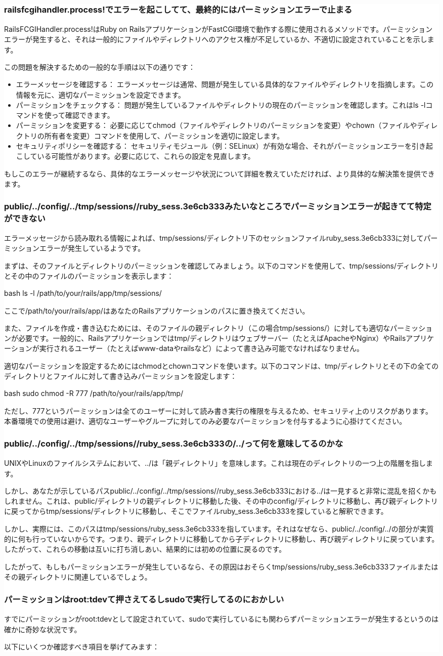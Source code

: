 ### railsfcgihandler.process!でエラーを起こしてて、最終的にはパーミッションエラーで止まる

RailsFCGIHandler.process!はRuby on RailsアプリケーションがFastCGI環境で動作する際に使用されるメソッドです。パーミッションエラーが発生すると、それは一般的にファイルやディレクトリへのアクセス権が不足しているか、不適切に設定されていることを示します。

この問題を解決するための一般的な手順は以下の通りです：

- エラーメッセージを確認する： エラーメッセージは通常、問題が発生している具体的なファイルやディレクトリを指摘します。この情報を元に、適切なパーミッションを設定できます。
- パーミッションをチェックする： 問題が発生しているファイルやディレクトリの現在のパーミッションを確認します。これはls -lコマンドを使って確認できます。
- パーミッションを変更する： 必要に応じてchmod（ファイルやディレクトリのパーミッションを変更）やchown（ファイルやディレクトリの所有者を変更）コマンドを使用して、パーミッションを適切に設定します。
- セキュリティポリシーを確認する： セキュリティモジュール（例：SELinux）が有効な場合、それがパーミッションエラーを引き起こしている可能性があります。必要に応じて、これらの設定を見直します。

もしこのエラーが継続するなら、具体的なエラーメッセージや状況について詳細を教えていただければ、より具体的な解決策を提供できます。

### public/../config/../tmp/sessions//ruby_sess.3e6cb333みたいなところでパーミッションエラーが起きてて特定ができない

エラーメッセージから読み取れる情報によれば、tmp/sessions/ディレクトリ下のセッションファイルruby_sess.3e6cb333に対してパーミッションエラーが発生しているようです。

まずは、そのファイルとディレクトリのパーミッションを確認してみましょう。以下のコマンドを使用して、tmp/sessions/ディレクトリとその中のファイルのパーミッションを表示します：

bash
ls -l /path/to/your/rails/app/tmp/sessions/

ここで/path/to/your/rails/app/はあなたのRailsアプリケーションのパスに置き換えてください。

また、ファイルを作成・書き込むためには、そのファイルの親ディレクトリ（この場合tmp/sessions/）に対しても適切なパーミッションが必要です。一般的に、Railsアプリケーションではtmp/ディレクトリはウェブサーバー（たとえばApacheやNginx）やRailsアプリケーションが実行されるユーザー（たとえばwww-dataやrailsなど）によって書き込み可能でなければなりません。

適切なパーミッションを設定するためにはchmodとchownコマンドを使います。以下のコマンドは、tmp/ディレクトリとその下の全てのディレクトリとファイルに対して書き込みパーミッションを設定します：

bash
sudo chmod -R 777 /path/to/your/rails/app/tmp/

ただし、777というパーミッションは全てのユーザーに対して読み書き実行の権限を与えるため、セキュリティ上のリスクがあります。本番環境での使用は避け、適切なユーザーやグループに対してのみ必要なパーミッションを付与するように心掛けてください。

### public/../config/../tmp/sessions//ruby_sess.3e6cb333の/../って何を意味してるのかな

UNIXやLinuxのファイルシステムにおいて、../は「親ディレクトリ」を意味します。これは現在のディレクトリの一つ上の階層を指します。

しかし、あなたが示しているパスpublic/../config/../tmp/sessions//ruby_sess.3e6cb333における../は一見すると非常に混乱を招くかもしれません。これは、public/ディレクトリの親ディレクトリに移動した後、その中のconfig/ディレクトリに移動し、再び親ディレクトリに戻ってからtmp/sessions/ディレクトリに移動し、そこでファイルruby_sess.3e6cb333を探していると解釈できます。

しかし、実際には、このパスはtmp/sessions/ruby_sess.3e6cb333を指しています。それはなぜなら、public/../config/../の部分が実質的に何も行っていないからです。つまり、親ディレクトリに移動してから子ディレクトリに移動し、再び親ディレクトリに戻っています。したがって、これらの移動は互いに打ち消しあい、結果的には初めの位置に戻るのです。

したがって、もしもパーミッションエラーが発生しているなら、その原因はおそらくtmp/sessions/ruby_sess.3e6cb333ファイルまたはその親ディレクトリに関連しているでしょう。

### パーミッションはroot:tdevて押さえてるしsudoで実行してるのにおかしい

すでにパーミッションがroot:tdevとして設定されていて、sudoで実行しているにも関わらずパーミッションエラーが発生するというのは確かに奇妙な状況です。

以下にいくつか確認すべき項目を挙げてみます：

